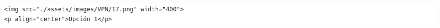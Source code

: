     <img src="./assets/images/VPN/17.png" width="400">
    <p align="center">Opción 1</p>
</div>

<div align="center">